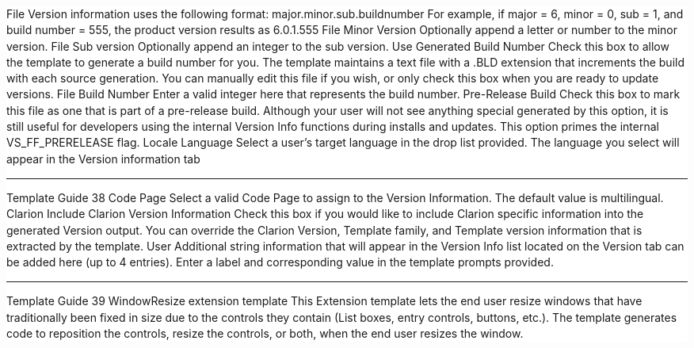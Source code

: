File Version information uses the following format: 
major.minor.sub.buildnumber 
For example, if major = 6, minor = 0, sub = 1, and build number = 555, the product version results as 6.0.1.555 
File Minor Version 
Optionally append a letter or number to the minor version. 
File Sub version 
Optionally append an integer to the sub version. 
Use Generated Build Number 
Check this box to allow the template to generate a build number for you. The template maintains a text file with a .BLD 
extension that increments the build with each source generation. You can manually edit this file if you wish, or only check 
this box when you are ready to update versions. 
File Build Number 
Enter a valid integer here that represents the build number. 
Pre-Release Build 
Check this box to mark this file as one that is part of a pre-release build. Although your user will not see anything special 
generated by this option, it is still useful for developers using the internal Version Info functions during installs and 
updates. This option primes the internal VS_FF_PRERELEASE flag. 
Locale 
Language 
Select a user’s target language in the drop list provided. The language you select will appear in the Version information 
tab 


---

Template Guide 
38 
Code Page 
Select a valid Code Page to assign to the Version Information. The default value is multilingual. 
Clarion 
Include Clarion Version Information 
Check this box if you would like to include Clarion specific information into the generated Version output. You can override 
the Clarion Version, Template family, and Template version information that is extracted by the template. 
User 
Additional string information that will appear in the Version Info list located on the Version tab can be added here (up to 4 
entries). Enter a label and corresponding value in the template prompts provided. 


---

Template Guide 
39 
WindowResize extension template 
This Extension template lets the end user resize windows that have traditionally been fixed in size due to the controls they 
contain (List boxes, entry controls, buttons, etc.). 
The template generates code to reposition the controls, resize the controls, or both, when the end user resizes the 
window. 
 